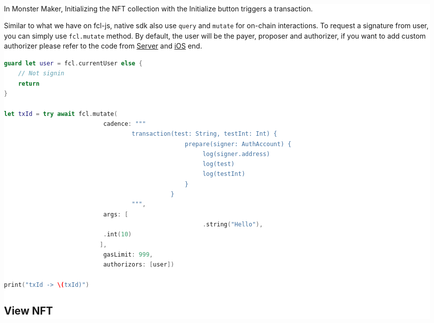 In Monster Maker, Initializing the NFT collection with the Initialize button triggers a transaction.

Similar to what we have on fcl-js, native sdk also use `query` and `mutate` for on-chain interactions. To request a signature from user, you can simply use `fcl.mutate` method. By default, the user will be the payer, proposer and authorizer, if you want to add custom authorizer please refer to the code from [Server](https://github.com/onflow/monster-maker/blob/main/server/pages/api/signAsMinter/index.ts) and [iOS](https://github.com/onflow/monster-maker/blob/main/iOS/MonsterMaker/Flow/MintHelper.swift) end.

```swift
guard let user = fcl.currentUser else {
    // Not signin
    return
}

let txId = try await fcl.mutate(
                            cadence: """
                                    transaction(test: String, testInt: Int) {
                                                   prepare(signer: AuthAccount) {
                                                        log(signer.address)
                                                        log(test)
                                                        log(testInt)
                                                   }
                                               }
                                    """,
                            args: [
														.string("Hello"),
                            .int(10)
                           ],
                            gasLimit: 999,
                            authorizors: [user])

print("txId -> \(txId)")
```

## View NFT
